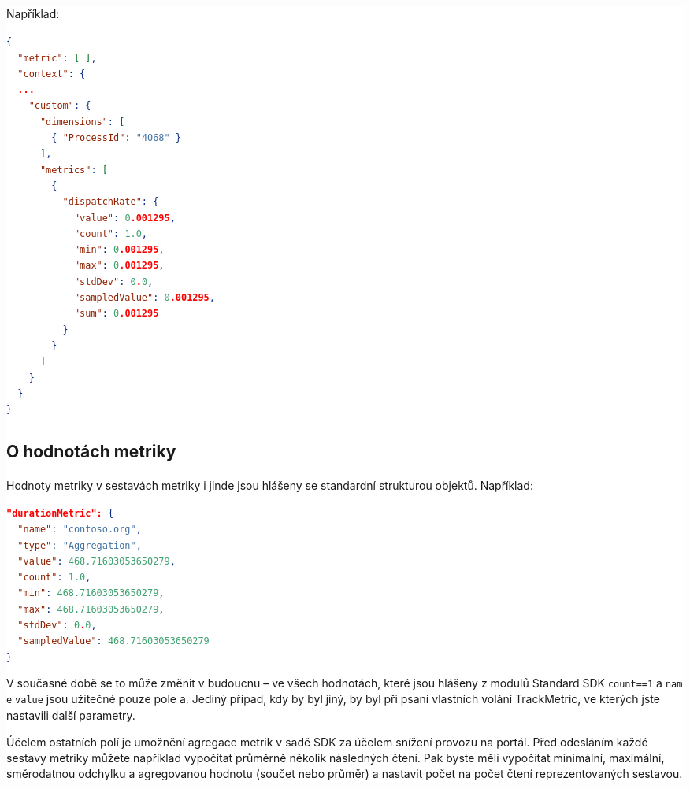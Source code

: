 Například:

```json
{
  "metric": [ ],
  "context": {
  ...
    "custom": {
      "dimensions": [
        { "ProcessId": "4068" }
      ],
      "metrics": [
        {
          "dispatchRate": {
            "value": 0.001295,
            "count": 1.0,
            "min": 0.001295,
            "max": 0.001295,
            "stdDev": 0.0,
            "sampledValue": 0.001295,
            "sum": 0.001295
          }
        }
      ]  
    }
  }
}
```

## <a name="about-metric-values"></a>O hodnotách metriky
Hodnoty metriky v sestavách metriky i jinde jsou hlášeny se standardní strukturou objektů. Například:

```json
"durationMetric": {
  "name": "contoso.org",
  "type": "Aggregation",
  "value": 468.71603053650279,
  "count": 1.0,
  "min": 468.71603053650279,
  "max": 468.71603053650279,
  "stdDev": 0.0,
  "sampledValue": 468.71603053650279
}
```

V současné době se to může změnit v budoucnu – ve všech hodnotách, které jsou hlášeny z modulů Standard SDK `count==1` a `name` `value` jsou užitečné pouze pole a. Jediný případ, kdy by byl jiný, by byl při psaní vlastních volání TrackMetric, ve kterých jste nastavili další parametry.

Účelem ostatních polí je umožnění agregace metrik v sadě SDK za účelem snížení provozu na portál. Před odesláním každé sestavy metriky můžete například vypočítat průměrně několik následných čtení. Pak byste měli vypočítat minimální, maximální, směrodatnou odchylku a agregovanou hodnotu (součet nebo průměr) a nastavit počet na počet čtení reprezentovaných sestavou.
